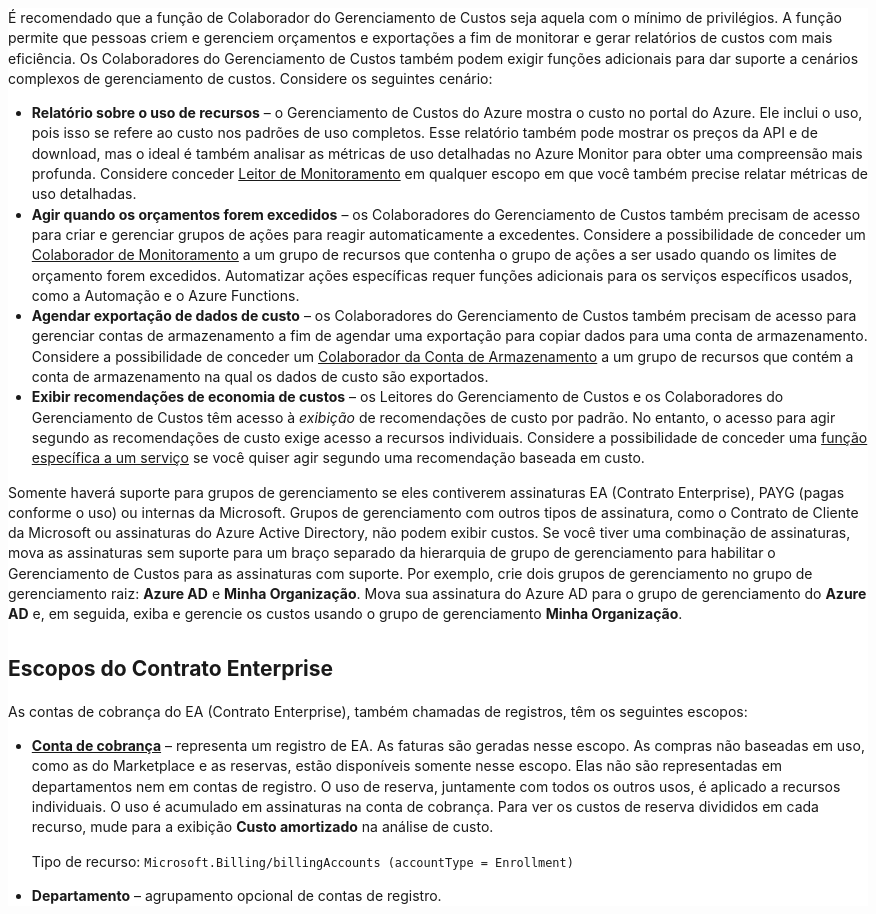 É recomendado que a função de Colaborador do Gerenciamento de Custos seja aquela com o mínimo de privilégios. A função permite que pessoas criem e gerenciem orçamentos e exportações a fim de monitorar e gerar relatórios de custos com mais eficiência. Os Colaboradores do Gerenciamento de Custos também podem exigir funções adicionais para dar suporte a cenários complexos de gerenciamento de custos. Considere os seguintes cenário:

- **Relatório sobre o uso de recursos** – o Gerenciamento de Custos do Azure mostra o custo no portal do Azure. Ele inclui o uso, pois isso se refere ao custo nos padrões de uso completos. Esse relatório também pode mostrar os preços da API e de download, mas o ideal é também analisar as métricas de uso detalhadas no Azure Monitor para obter uma compreensão mais profunda. Considere conceder [Leitor de Monitoramento](../../role-based-access-control/built-in-roles.md#monitoring-reader) em qualquer escopo em que você também precise relatar métricas de uso detalhadas.
- **Agir quando os orçamentos forem excedidos** – os Colaboradores do Gerenciamento de Custos também precisam de acesso para criar e gerenciar grupos de ações para reagir automaticamente a excedentes. Considere a possibilidade de conceder um [Colaborador de Monitoramento](../../role-based-access-control/built-in-roles.md#monitoring-contributor) a um grupo de recursos que contenha o grupo de ações a ser usado quando os limites de orçamento forem excedidos. Automatizar ações específicas requer funções adicionais para os serviços específicos usados, como a Automação e o Azure Functions.
- **Agendar exportação de dados de custo** – os Colaboradores do Gerenciamento de Custos também precisam de acesso para gerenciar contas de armazenamento a fim de agendar uma exportação para copiar dados para uma conta de armazenamento. Considere a possibilidade de conceder um [Colaborador da Conta de Armazenamento](../../role-based-access-control/built-in-roles.md#storage-account-contributor) a um grupo de recursos que contém a conta de armazenamento na qual os dados de custo são exportados.
- **Exibir recomendações de economia de custos** – os Leitores do Gerenciamento de Custos e os Colaboradores do Gerenciamento de Custos têm acesso à *exibição* de recomendações de custo por padrão. No entanto, o acesso para agir segundo as recomendações de custo exige acesso a recursos individuais. Considere a possibilidade de conceder uma [função específica a um serviço](../../role-based-access-control/built-in-roles.md#all) se você quiser agir segundo uma recomendação baseada em custo.

Somente haverá suporte para grupos de gerenciamento se eles contiverem assinaturas EA (Contrato Enterprise), PAYG (pagas conforme o uso) ou internas da Microsoft. Grupos de gerenciamento com outros tipos de assinatura, como o Contrato de Cliente da Microsoft ou assinaturas do Azure Active Directory, não podem exibir custos. Se você tiver uma combinação de assinaturas, mova as assinaturas sem suporte para um braço separado da hierarquia de grupo de gerenciamento para habilitar o Gerenciamento de Custos para as assinaturas com suporte. Por exemplo, crie dois grupos de gerenciamento no grupo de gerenciamento raiz: **Azure AD** e **Minha Organização**. Mova sua assinatura do Azure AD para o grupo de gerenciamento do **Azure AD** e, em seguida, exiba e gerencie os custos usando o grupo de gerenciamento **Minha Organização**.

## <a name="enterprise-agreement-scopes"></a>Escopos do Contrato Enterprise

As contas de cobrança do EA (Contrato Enterprise), também chamadas de registros, têm os seguintes escopos:

- [**Conta de cobrança**](../manage/view-all-accounts.md) – representa um registro de EA. As faturas são geradas nesse escopo. As compras não baseadas em uso, como as do Marketplace e as reservas, estão disponíveis somente nesse escopo. Elas não são representadas em departamentos nem em contas de registro. O uso de reserva, juntamente com todos os outros usos, é aplicado a recursos individuais. O uso é acumulado em assinaturas na conta de cobrança. Para ver os custos de reserva divididos em cada recurso, mude para a exibição **Custo amortizado** na análise de custo.

    Tipo de recurso: `Microsoft.Billing/billingAccounts (accountType = Enrollment)`
- **Departamento** – agrupamento opcional de contas de registro.
